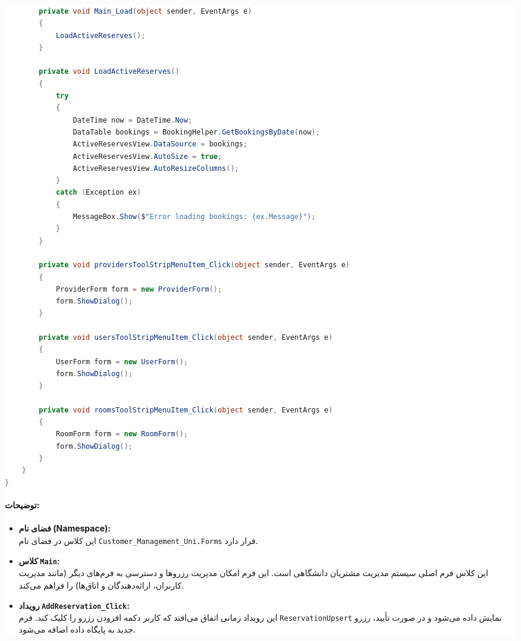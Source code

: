 ```csharp
        private void Main_Load(object sender, EventArgs e)
        {
            LoadActiveReserves();
        }

        private void LoadActiveReserves()
        {
            try
            {
                DateTime now = DateTime.Now;
                DataTable bookings = BookingHelper.GetBookingsByDate(now);
                ActiveReservesView.DataSource = bookings;
                ActiveReservesView.AutoSize = true;
                ActiveReservesView.AutoResizeColumns();
            }
            catch (Exception ex)
            {
                MessageBox.Show($"Error loading bookings: {ex.Message}");
            }
        }

        private void providersToolStripMenuItem_Click(object sender, EventArgs e)
        {
            ProviderForm form = new ProviderForm();
            form.ShowDialog();
        }

        private void usersToolStripMenuItem_Click(object sender, EventArgs e)
        {
            UserForm form = new UserForm();
            form.ShowDialog();
        }

        private void roomsToolStripMenuItem_Click(object sender, EventArgs e)
        {
            RoomForm form = new RoomForm();
            form.ShowDialog();
        }
    }
}
```

#### توضیحات:

- **فضای نام (Namespace):**  
  این کلاس در فضای نام `Customer_Management_Uni.Forms` قرار دارد.

- **کلاس `Main`:**  
  این کلاس فرم اصلی سیستم مدیریت مشتریان دانشگاهی است. این فرم امکان مدیریت رزروها و دسترسی به فرم‌های دیگر (مانند مدیریت کاربران، ارائه‌دهندگان و اتاق‌ها) را فراهم می‌کند.

- **رویداد `AddReservation_Click`:**  
  این رویداد زمانی اتفاق می‌افتد که کاربر دکمه افزودن رزرو را کلیک کند. فرم `ReservationUpsert` نمایش داده می‌شود و در صورت تأیید، رزرو جدید به پایگاه داده اضافه می‌شود.
